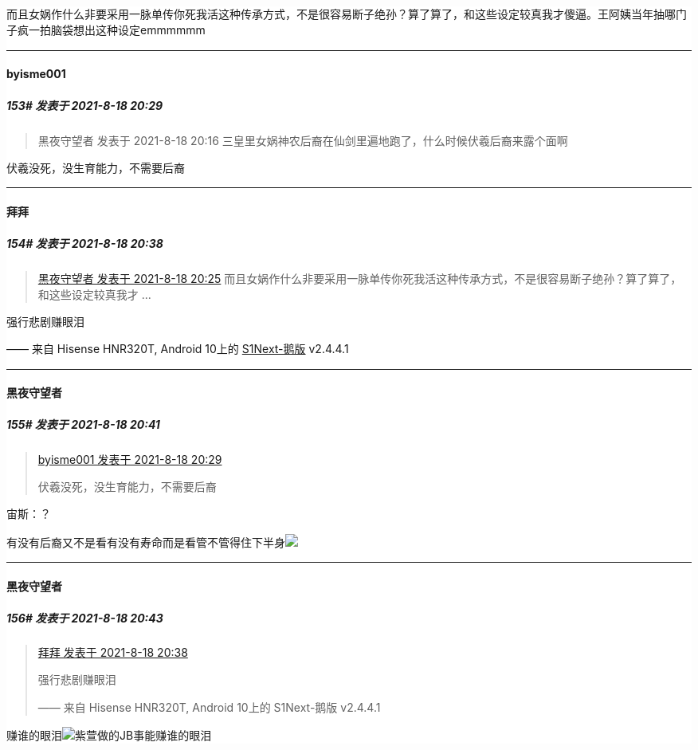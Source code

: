 
而且女娲作什么非要采用一脉单传你死我活这种传承方式，不是很容易断子绝孙？算了算了，和这些设定较真我才傻逼。王阿姨当年抽哪门子疯一拍脑袋想出这种设定emmmmmm


*****

####  byisme001  
##### 153#       发表于 2021-8-18 20:29


<blockquote>黑夜守望者 发表于 2021-8-18 20:16
三皇里女娲神农后裔在仙剑里遍地跑了，什么时候伏羲后裔来露个面啊</blockquote>
伏羲没死，没生育能力，不需要后裔


*****

####  拜拜  
##### 154#       发表于 2021-8-18 20:38


<blockquote><a href="httphttps://bbs.saraba1st.com/2b/forum.php?mod=redirect&amp;goto=findpost&amp;pid=52420126&amp;ptid=2019657" target="_blank">黑夜守望者 发表于 2021-8-18 20:25</a>
而且女娲作什么非要采用一脉单传你死我活这种传承方式，不是很容易断子绝孙？算了算了，和这些设定较真我才 ...</blockquote>
强行悲剧赚眼泪

—— 来自 Hisense HNR320T, Android 10上的 [S1Next-鹅版](https://github.com/ykrank/S1-Next/releases) v2.4.4.1


*****

####  黑夜守望者  
##### 155#       发表于 2021-8-18 20:41


<blockquote><a href="httphttps://bbs.saraba1st.com/2b/forum.php?mod=redirect&amp;goto=findpost&amp;pid=52420178&amp;ptid=2019657" target="_blank">byisme001 发表于 2021-8-18 20:29</a>

伏羲没死，没生育能力，不需要后裔</blockquote>
宙斯：？


有没有后裔又不是看有没有寿命而是看管不管得住下半身<img src="https://static.saraba1st.com/image/smiley/face2017/065.png" referrerpolicy="no-referrer">


*****

####  黑夜守望者  
##### 156#       发表于 2021-8-18 20:43


<blockquote><a href="httphttps://bbs.saraba1st.com/2b/forum.php?mod=redirect&amp;goto=findpost&amp;pid=52420276&amp;ptid=2019657" target="_blank">拜拜 发表于 2021-8-18 20:38</a>

强行悲剧赚眼泪


—— 来自 Hisense HNR320T, Android 10上的 S1Next-鹅版 v2.4.4.1</blockquote>
赚谁的眼泪<img src="https://static.saraba1st.com/image/smiley/face2017/003.png" referrerpolicy="no-referrer">紫萱做的JB事能赚谁的眼泪
